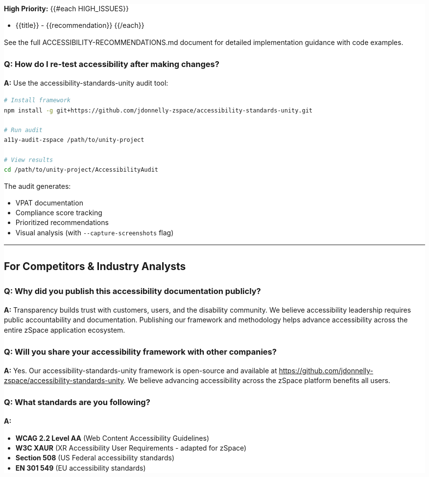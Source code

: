 **High Priority:**
{{#each HIGH_ISSUES}}
- {{title}} - {{recommendation}}
{{/each}}

See the full ACCESSIBILITY-RECOMMENDATIONS.md document for detailed implementation guidance with code examples.

### Q: How do I re-test accessibility after making changes?

**A:** Use the accessibility-standards-unity audit tool:

```bash
# Install framework
npm install -g git+https://github.com/jdonnelly-zspace/accessibility-standards-unity.git

# Run audit
a11y-audit-zspace /path/to/unity-project

# View results
cd /path/to/unity-project/AccessibilityAudit
```

The audit generates:
- VPAT documentation
- Compliance score tracking
- Prioritized recommendations
- Visual analysis (with `--capture-screenshots` flag)

---

## For Competitors & Industry Analysts

### Q: Why did you publish this accessibility documentation publicly?

**A:** Transparency builds trust with customers, users, and the disability community. We believe accessibility leadership requires public accountability and documentation. Publishing our framework and methodology helps advance accessibility across the entire zSpace application ecosystem.

### Q: Will you share your accessibility framework with other companies?

**A:** Yes. Our accessibility-standards-unity framework is open-source and available at https://github.com/jdonnelly-zspace/accessibility-standards-unity. We believe advancing accessibility across the zSpace platform benefits all users.

### Q: What standards are you following?

**A:**
- **WCAG 2.2 Level AA** (Web Content Accessibility Guidelines)
- **W3C XAUR** (XR Accessibility User Requirements - adapted for zSpace)
- **Section 508** (US Federal accessibility standards)
- **EN 301 549** (EU accessibility standards)

